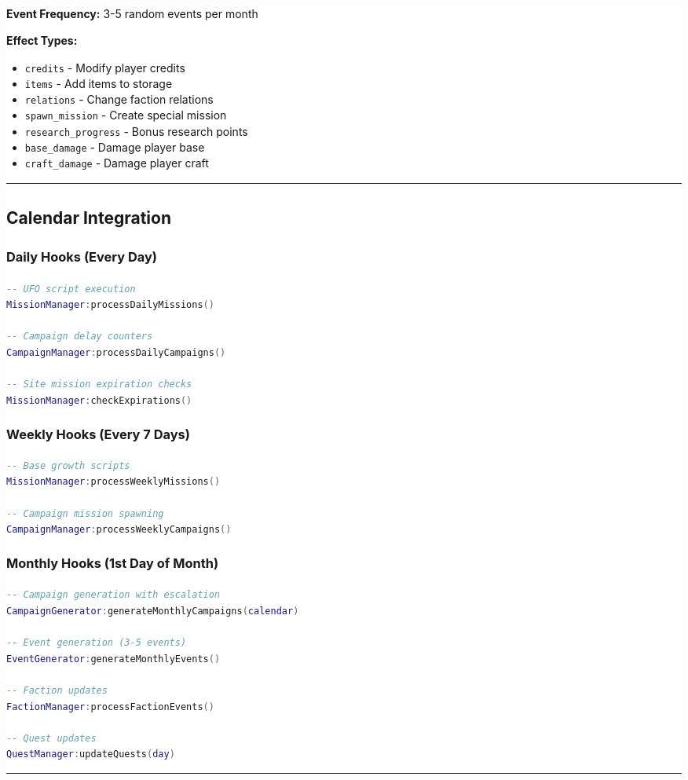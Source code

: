 **Event Frequency:** 3-5 random events per month

**Effect Types:**
- `credits` - Modify player credits
- `items` - Add items to storage
- `relations` - Change faction relations
- `spawn_mission` - Create special mission
- `research_progress` - Bonus research points
- `base_damage` - Damage player base
- `craft_damage` - Damage player craft

---

## Calendar Integration

### Daily Hooks (Every Day)
```lua
-- UFO script execution
MissionManager:processDailyMissions()

-- Campaign delay counters
CampaignManager:processDailyCampaigns()

-- Site mission expiration checks
MissionManager:checkExpirations()
```

### Weekly Hooks (Every 7 Days)
```lua
-- Base growth scripts
MissionManager:processWeeklyMissions()

-- Campaign mission spawning
CampaignManager:processWeeklyCampaigns()
```

### Monthly Hooks (1st Day of Month)
```lua
-- Campaign generation with escalation
CampaignGenerator:generateMonthlyCampaigns(calendar)

-- Event generation (3-5 events)
EventGenerator:generateMonthlyEvents()

-- Faction updates
FactionManager:processFactionEvents()

-- Quest updates
QuestManager:updateQuests(day)
```

---
